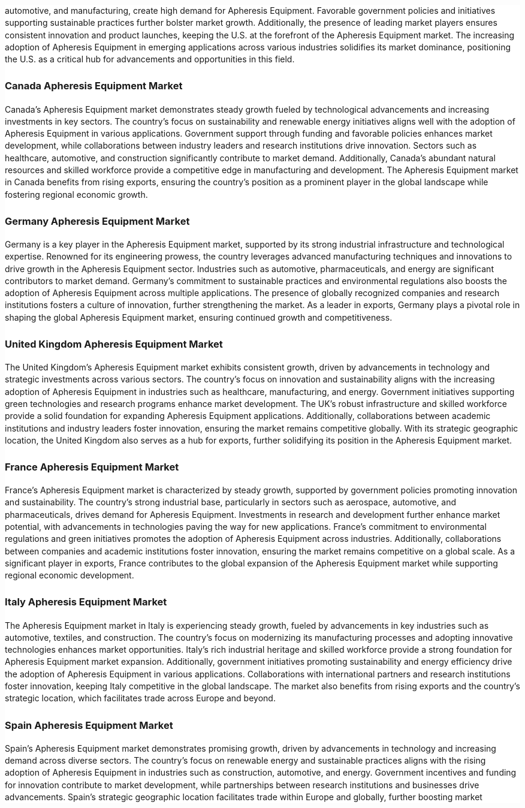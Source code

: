 automotive, and manufacturing, create high demand for Apheresis Equipment. Favorable government policies and initiatives supporting sustainable practices further bolster market growth. Additionally, the presence of leading market players ensures consistent innovation and product launches, keeping the U.S. at the forefront of the Apheresis Equipment market. The increasing adoption of Apheresis Equipment in emerging applications across various industries solidifies its market dominance, positioning the U.S. as a critical hub for advancements and opportunities in this field.</p><h3>Canada Apheresis Equipment Market</h3><p>Canada&rsquo;s Apheresis Equipment market demonstrates steady growth fueled by technological advancements and increasing investments in key sectors. The country&rsquo;s focus on sustainability and renewable energy initiatives aligns well with the adoption of Apheresis Equipment in various applications. Government support through funding and favorable policies enhances market development, while collaborations between industry leaders and research institutions drive innovation. Sectors such as healthcare, automotive, and construction significantly contribute to market demand. Additionally, Canada&rsquo;s abundant natural resources and skilled workforce provide a competitive edge in manufacturing and development. The Apheresis Equipment market in Canada benefits from rising exports, ensuring the country&rsquo;s position as a prominent player in the global landscape while fostering regional economic growth.</p><h3>Germany Apheresis Equipment Market</h3><p>Germany is a key player in the Apheresis Equipment market, supported by its strong industrial infrastructure and technological expertise. Renowned for its engineering prowess, the country leverages advanced manufacturing techniques and innovations to drive growth in the Apheresis Equipment sector. Industries such as automotive, pharmaceuticals, and energy are significant contributors to market demand. Germany&rsquo;s commitment to sustainable practices and environmental regulations also boosts the adoption of Apheresis Equipment across multiple applications. The presence of globally recognized companies and research institutions fosters a culture of innovation, further strengthening the market. As a leader in exports, Germany plays a pivotal role in shaping the global Apheresis Equipment market, ensuring continued growth and competitiveness.</p><h3>United Kingdom Apheresis Equipment Market</h3><p>The United Kingdom&rsquo;s Apheresis Equipment market exhibits consistent growth, driven by advancements in technology and strategic investments across various sectors. The country&rsquo;s focus on innovation and sustainability aligns with the increasing adoption of Apheresis Equipment in industries such as healthcare, manufacturing, and energy. Government initiatives supporting green technologies and research programs enhance market development. The UK&rsquo;s robust infrastructure and skilled workforce provide a solid foundation for expanding Apheresis Equipment applications. Additionally, collaborations between academic institutions and industry leaders foster innovation, ensuring the market remains competitive globally. With its strategic geographic location, the United Kingdom also serves as a hub for exports, further solidifying its position in the Apheresis Equipment market.</p><h3>France Apheresis Equipment Market</h3><p>France&rsquo;s Apheresis Equipment market is characterized by steady growth, supported by government policies promoting innovation and sustainability. The country&rsquo;s strong industrial base, particularly in sectors such as aerospace, automotive, and pharmaceuticals, drives demand for Apheresis Equipment. Investments in research and development further enhance market potential, with advancements in technologies paving the way for new applications. France&rsquo;s commitment to environmental regulations and green initiatives promotes the adoption of Apheresis Equipment across industries. Additionally, collaborations between companies and academic institutions foster innovation, ensuring the market remains competitive on a global scale. As a significant player in exports, France contributes to the global expansion of the Apheresis Equipment market while supporting regional economic development.</p><h3>Italy Apheresis Equipment Market</h3><p>The Apheresis Equipment market in Italy is experiencing steady growth, fueled by advancements in key industries such as automotive, textiles, and construction. The country&rsquo;s focus on modernizing its manufacturing processes and adopting innovative technologies enhances market opportunities. Italy&rsquo;s rich industrial heritage and skilled workforce provide a strong foundation for Apheresis Equipment market expansion. Additionally, government initiatives promoting sustainability and energy efficiency drive the adoption of Apheresis Equipment in various applications. Collaborations with international partners and research institutions foster innovation, keeping Italy competitive in the global landscape. The market also benefits from rising exports and the country&rsquo;s strategic location, which facilitates trade across Europe and beyond.</p><h3>Spain Apheresis Equipment Market</h3><p>Spain&rsquo;s Apheresis Equipment market demonstrates promising growth, driven by advancements in technology and increasing demand across diverse sectors. The country&rsquo;s focus on renewable energy and sustainable practices aligns with the rising adoption of Apheresis Equipment in industries such as construction, automotive, and energy. Government incentives and funding for innovation contribute to market development, while partnerships between research institutions and businesses drive advancements. Spain&rsquo;s strategic geographic location facilitates trade within Europe and globally, further boosting market
